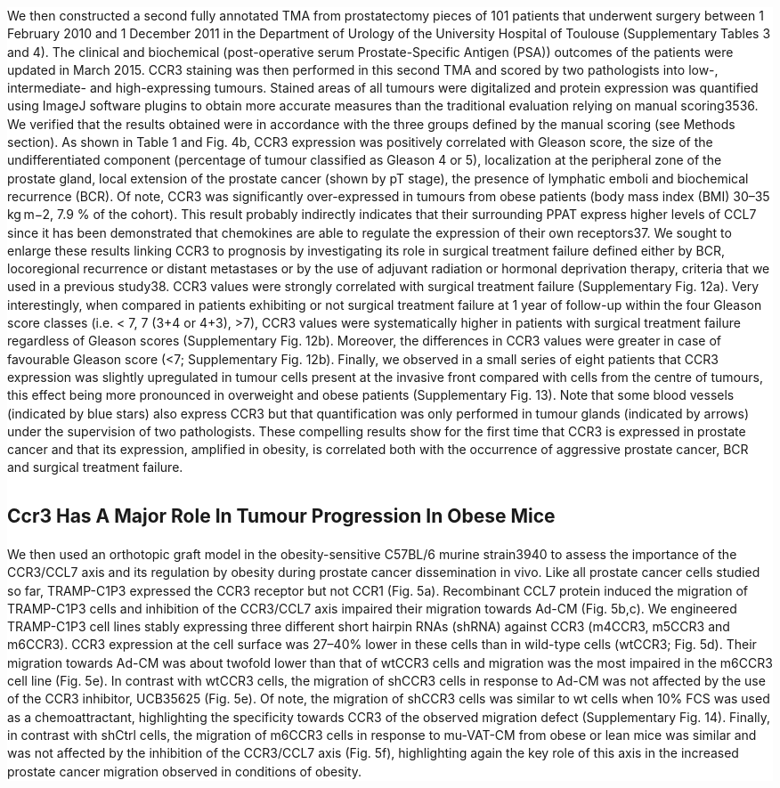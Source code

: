 We then constructed a second fully annotated TMA from prostatectomy pieces of 101 patients that underwent surgery between 1 February 2010 and 1 December 2011 in the Department of Urology of the University Hospital of Toulouse (Supplementary Tables 3 and 4). The clinical and biochemical (post-operative serum Prostate-Specific Antigen (PSA)) outcomes of the patients were updated in March 2015. CCR3 staining was then performed in this second TMA and scored by two pathologists into low-, intermediate- and high-expressing tumours. Stained areas of all tumours were digitalized and protein expression was quantified using ImageJ software plugins to obtain more accurate measures than the traditional evaluation relying on manual scoring3536. We verified that the results obtained were in accordance with the three groups defined by the manual scoring (see Methods section). As shown in Table 1 and Fig. 4b, CCR3 expression was positively correlated with Gleason score, the size of the undifferentiated component (percentage of tumour classified as Gleason 4 or 5), localization at the peripheral zone of the prostate gland, local extension of the prostate cancer (shown by pT stage), the presence of lymphatic emboli and biochemical recurrence (BCR). Of note, CCR3 was significantly over-expressed in tumours from obese patients (body mass index (BMI) 30–35 kg m−2, 7.9 % of the cohort). This result probably indirectly indicates that their surrounding PPAT express higher levels of CCL7 since it has been demonstrated that chemokines are able to regulate the expression of their own receptors37. We sought to enlarge these results linking CCR3 to prognosis by investigating its role in surgical treatment failure defined either by BCR, locoregional recurrence or distant metastases or by the use of adjuvant radiation or hormonal deprivation therapy, criteria that we used in a previous study38. CCR3 values were strongly correlated with surgical treatment failure (Supplementary Fig. 12a). Very interestingly, when compared in patients exhibiting or not surgical treatment failure at 1 year of follow-up within the four Gleason score classes (i.e. < 7, 7 (3+4 or 4+3), >7), CCR3 values were systematically higher in patients with surgical treatment failure regardless of Gleason scores (Supplementary Fig. 12b). Moreover, the differences in CCR3 values were greater in case of favourable Gleason score (<7; Supplementary Fig. 12b). Finally, we observed in a small series of eight patients that CCR3 expression was slightly upregulated in tumour cells present at the invasive front compared with cells from the centre of tumours, this effect being more pronounced in overweight and obese patients (Supplementary Fig. 13). Note that some blood vessels (indicated by blue stars) also express CCR3 but that quantification was only performed in tumour glands (indicated by arrows) under the supervision of two pathologists. These compelling results show for the first time that CCR3 is expressed in prostate cancer and that its expression, amplified in obesity, is correlated both with the occurrence of aggressive prostate cancer, BCR and surgical treatment failure.

## Ccr3 Has A Major Role In Tumour Progression In Obese Mice

We then used an orthotopic graft model in the obesity-sensitive C57BL/6 murine strain3940 to assess the importance of the CCR3/CCL7 axis and its regulation by obesity during prostate cancer dissemination in vivo. Like all prostate cancer cells studied so far, TRAMP-C1P3 expressed the CCR3 receptor but not CCR1 (Fig. 5a). Recombinant CCL7 protein induced the migration of TRAMP-C1P3 cells and inhibition of the CCR3/CCL7 axis impaired their migration towards Ad-CM (Fig. 5b,c). We engineered TRAMP-C1P3 cell lines stably expressing three different short hairpin RNAs (shRNA) against CCR3 (m4CCR3, m5CCR3 and m6CCR3). CCR3 expression at the cell surface was 27–40% lower in these cells than in wild-type cells (wtCCR3; Fig. 5d). Their migration towards Ad-CM was about twofold lower than that of wtCCR3 cells and migration was the most impaired in the m6CCR3 cell line (Fig. 5e). In contrast with wtCCR3 cells, the migration of shCCR3 cells in response to Ad-CM was not affected by the use of the CCR3 inhibitor, UCB35625 (Fig. 5e). Of note, the migration of shCCR3 cells was similar to wt cells when 10% FCS was used as a chemoattractant, highlighting the specificity towards CCR3 of the observed migration defect (Supplementary Fig. 14). Finally, in contrast with shCtrl cells, the migration of m6CCR3 cells in response to mu-VAT-CM from obese or lean mice was similar and was not affected by the inhibition of the CCR3/CCL7 axis (Fig. 5f), highlighting again the key role of this axis in the increased prostate cancer migration observed in conditions of obesity.
